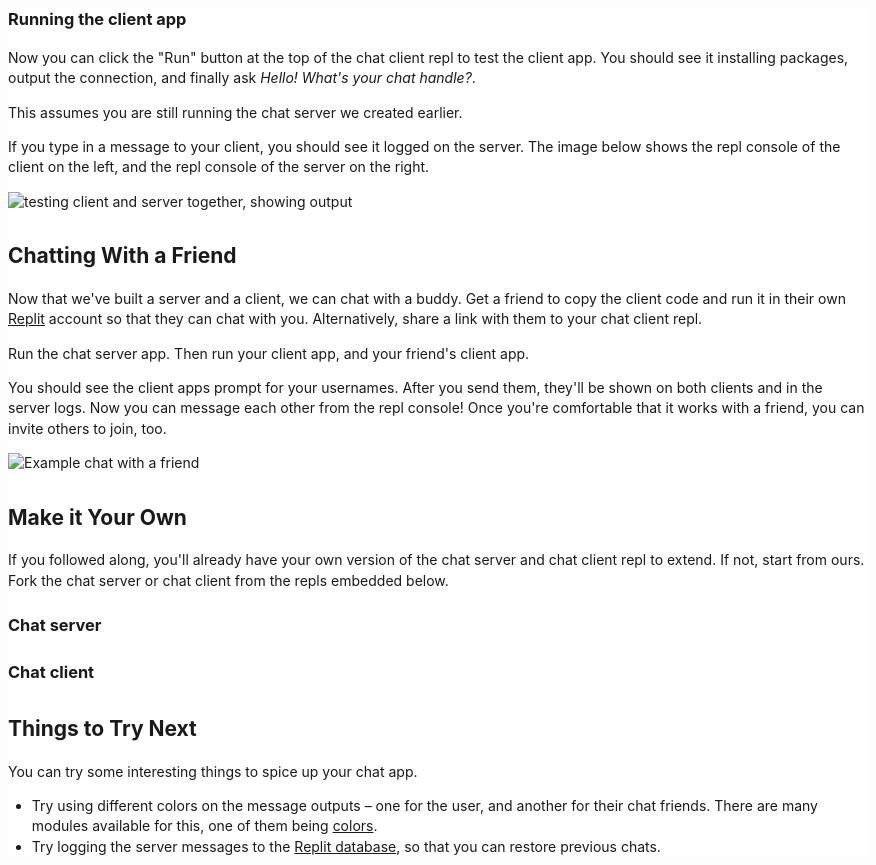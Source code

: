 ### Running the client app

Now you can click the "Run" button at the top of the chat client repl to test the client app. You should see it installing packages, output the connection, and finally ask _Hello! What's your chat handle?_.

This assumes you are still running the chat server we created earlier. 

If you type in a message to your client, you should see it logged on the server. The image below shows the repl console of the client on the left, and the repl console of the server on the right. 

![testing client and server together, showing output](/images/tutorials/15-replit-chat/client_server_run.gif)


## Chatting With a Friend 

Now that we've built a server and a client, we can chat with a buddy. Get a friend to copy the client code and run it in their own [Replit](https://replit.com) account so that they can chat with you. Alternatively, share a link with them to your chat client repl.

Run the chat server app. Then run your client app, and your friend's client app. 

You should see the client apps prompt for your usernames. After you send them, they'll be shown on both clients and in the server logs. Now you can message each other from the repl console! Once you're comfortable that it works with a friend, you can invite others to join, too.

![Example chat with a friend](/images/tutorials/15-replit-chat/friends_chat.gif)

## Make it Your Own

If you followed along, you'll already have your own version of the chat server and chat client repl to extend. If not, start from ours. Fork the chat server or chat client from the repls embedded below.


### Chat server

<iframe height="400px" width="100%" src="https://replit.com/@ritza/repl-chat-server?lite=true" scrolling="no" frameborder="no" allowtransparency="true" allowfullscreen="true" sandbox="allow-forms allow-pointer-lock allow-popups allow-same-origin allow-scripts allow-modals"></iframe>


### Chat client

<iframe height="400px" width="100%" src="https://replit.com/@ritza/repl-chat-client?lite=true" scrolling="no" frameborder="no" allowtransparency="true" allowfullscreen="true" sandbox="allow-forms allow-pointer-lock allow-popups allow-same-origin allow-scripts allow-modals"></iframe>

## Things to Try Next

You can try some interesting things to spice up your chat app. 
* Try using different colors on the message outputs – one for the user, and another for their chat friends. There are many modules available for this, one of them being [colors](https://www.npmjs.com/package/colors).
* Try logging the server messages to the [Replit database](https://docs.replit.com/misc/database), so that you can restore previous chats. 




